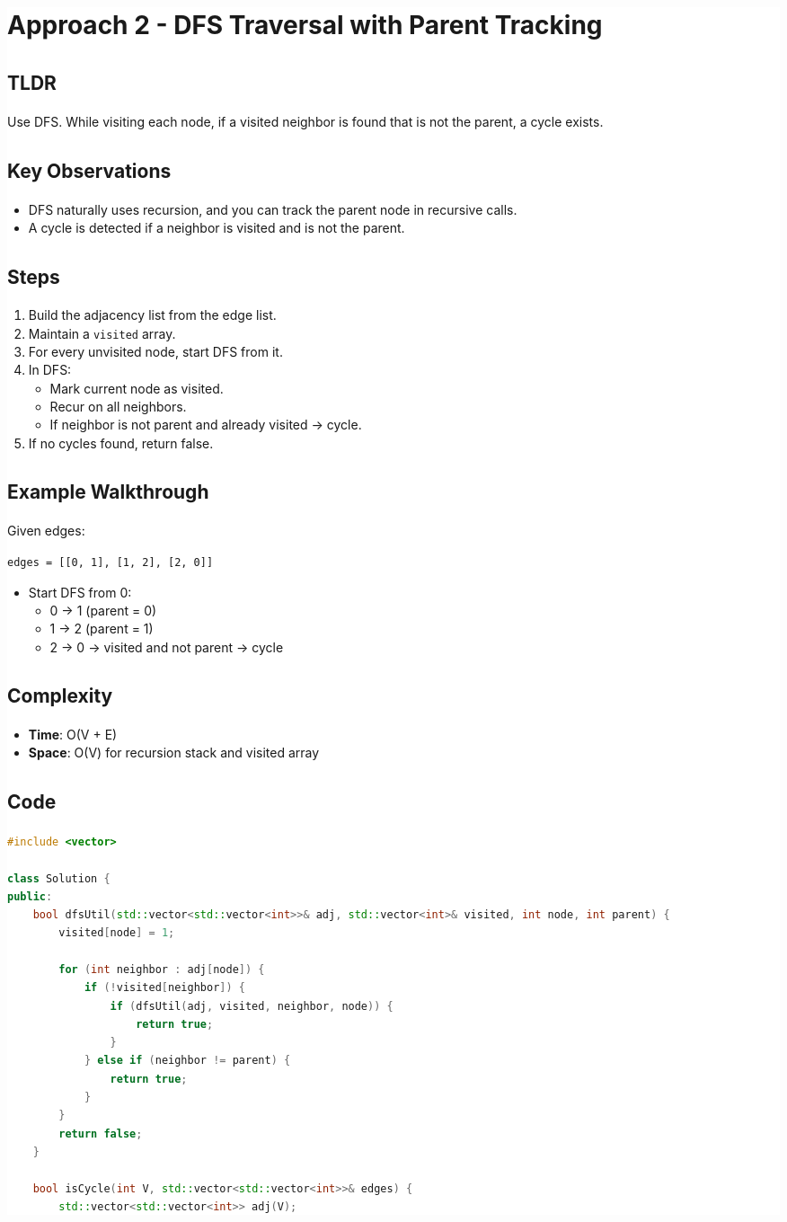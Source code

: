 
# Approach 2 - DFS Traversal with Parent Tracking

## TLDR
Use DFS. While visiting each node, if a visited neighbor is found that is not the parent, a cycle exists.

## Key Observations
- DFS naturally uses recursion, and you can track the parent node in recursive calls.
- A cycle is detected if a neighbor is visited and is not the parent.

## Steps
1. Build the adjacency list from the edge list.
2. Maintain a `visited` array.
3. For every unvisited node, start DFS from it.
4. In DFS:
   - Mark current node as visited.
   - Recur on all neighbors.
   - If neighbor is not parent and already visited → cycle.
5. If no cycles found, return false.

## Example Walkthrough
Given edges:
```
edges = [[0, 1], [1, 2], [2, 0]]
```
- Start DFS from 0:
  - 0 → 1 (parent = 0)
  - 1 → 2 (parent = 1)
  - 2 → 0 → visited and not parent → cycle

## Complexity
- **Time**: O(V + E)
- **Space**: O(V) for recursion stack and visited array

## Code
```cpp
#include <vector>

class Solution {
public:
    bool dfsUtil(std::vector<std::vector<int>>& adj, std::vector<int>& visited, int node, int parent) {
        visited[node] = 1;

        for (int neighbor : adj[node]) {
            if (!visited[neighbor]) {
                if (dfsUtil(adj, visited, neighbor, node)) {
                    return true;
                }
            } else if (neighbor != parent) {
                return true;
            }
        }
        return false;
    }

    bool isCycle(int V, std::vector<std::vector<int>>& edges) {
        std::vector<std::vector<int>> adj(V);
```